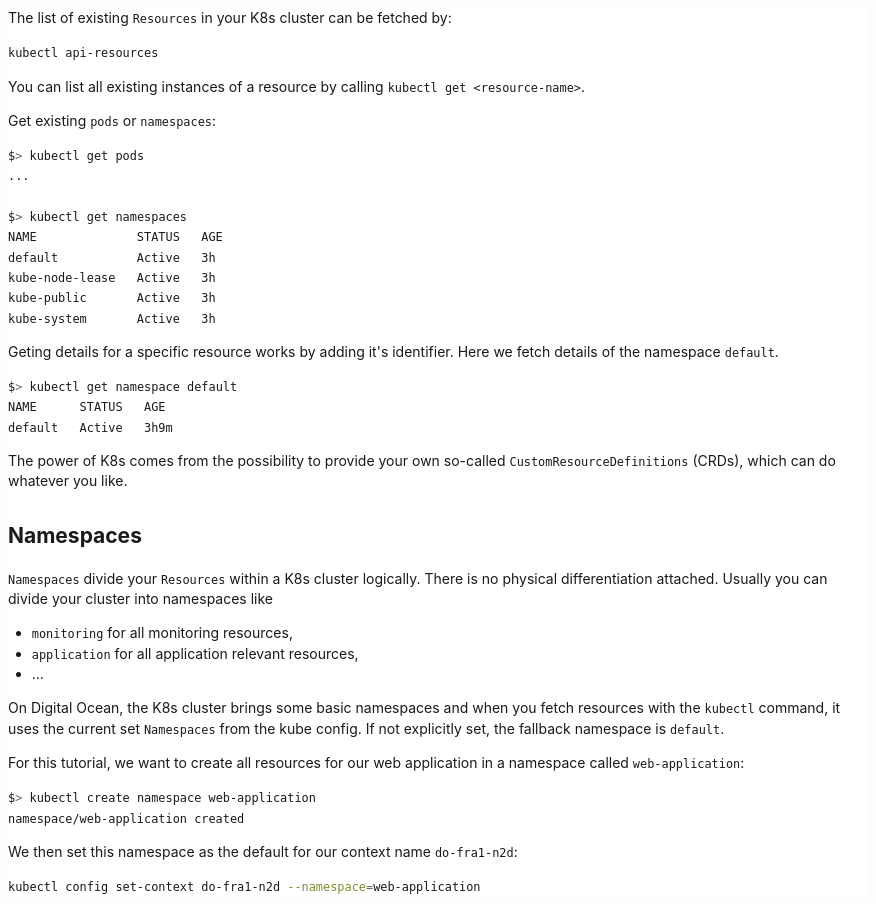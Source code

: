 The list of existing `Resources` in your K8s cluster can be fetched by:
```bash
kubectl api-resources
```

You can list all existing instances of a resource by calling `kubectl get <resource-name>`.

Get existing `pods` or `namespaces`:

```bash
$> kubectl get pods
...

$> kubectl get namespaces
NAME              STATUS   AGE
default           Active   3h
kube-node-lease   Active   3h
kube-public       Active   3h
kube-system       Active   3h
```

Geting details for a specific resource works by adding it's identifier.
Here we fetch details of the namespace `default`.
```bash
$> kubectl get namespace default
NAME      STATUS   AGE
default   Active   3h9m
```

The power of K8s comes from the possibility to provide your own so-called `CustomResourceDefinitions` (CRDs), which can do whatever you like.

## Namespaces
`Namespaces` divide your `Resources` within a K8s cluster logically. There is no physical differentiation attached. Usually you can divide your cluster into namespaces like

* `monitoring` for all monitoring resources,
* `application` for all application relevant resources,
* ...

On Digital Ocean, the K8s cluster brings some basic namespaces and when you fetch resources with the `kubectl` command, it uses the current set `Namespaces` from the kube config. If not explicitly set, the fallback namespace is `default`.

For this tutorial, we want to create all resources for our web application in a namespace called `web-application`:

```bash
$> kubectl create namespace web-application
namespace/web-application created
```

We then set this namespace as the default for our context name `do-fra1-n2d`:

```bash
kubectl config set-context do-fra1-n2d --namespace=web-application 
```
